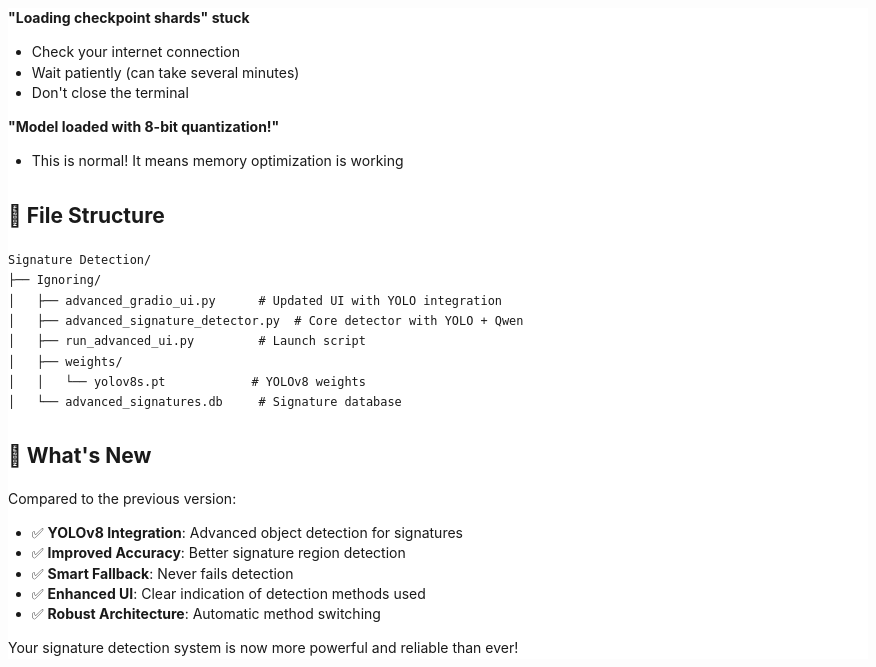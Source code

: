 **"Loading checkpoint shards" stuck**
- Check your internet connection
- Wait patiently (can take several minutes)
- Don't close the terminal

**"Model loaded with 8-bit quantization!"**
- This is normal! It means memory optimization is working

## 📁 File Structure

```
Signature Detection/
├── Ignoring/
│   ├── advanced_gradio_ui.py      # Updated UI with YOLO integration
│   ├── advanced_signature_detector.py  # Core detector with YOLO + Qwen
│   ├── run_advanced_ui.py         # Launch script
│   ├── weights/
│   │   └── yolov8s.pt            # YOLOv8 weights
│   └── advanced_signatures.db     # Signature database
```

## 🎉 What's New

Compared to the previous version:

- ✅ **YOLOv8 Integration**: Advanced object detection for signatures
- ✅ **Improved Accuracy**: Better signature region detection
- ✅ **Smart Fallback**: Never fails detection
- ✅ **Enhanced UI**: Clear indication of detection methods used
- ✅ **Robust Architecture**: Automatic method switching

Your signature detection system is now more powerful and reliable than ever!

